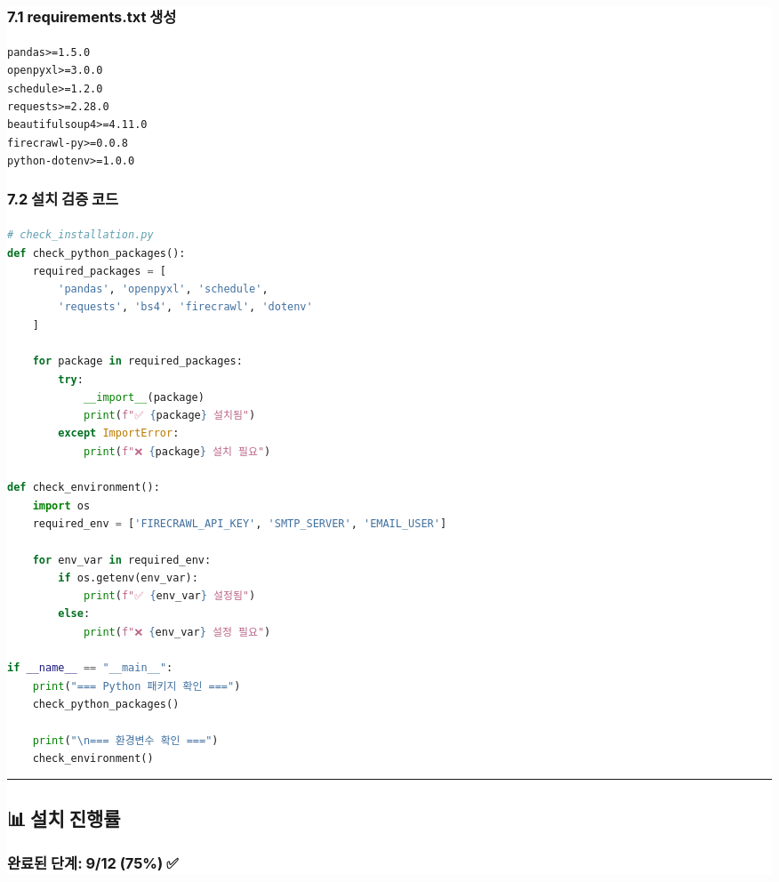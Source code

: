 ### 7.1 requirements.txt 생성
```txt
pandas>=1.5.0
openpyxl>=3.0.0
schedule>=1.2.0
requests>=2.28.0
beautifulsoup4>=4.11.0
firecrawl-py>=0.0.8
python-dotenv>=1.0.0
```

### 7.2 설치 검증 코드
```python
# check_installation.py
def check_python_packages():
    required_packages = [
        'pandas', 'openpyxl', 'schedule', 
        'requests', 'bs4', 'firecrawl', 'dotenv'
    ]
    
    for package in required_packages:
        try:
            __import__(package)
            print(f"✅ {package} 설치됨")
        except ImportError:
            print(f"❌ {package} 설치 필요")

def check_environment():
    import os
    required_env = ['FIRECRAWL_API_KEY', 'SMTP_SERVER', 'EMAIL_USER']
    
    for env_var in required_env:
        if os.getenv(env_var):
            print(f"✅ {env_var} 설정됨")
        else:
            print(f"❌ {env_var} 설정 필요")

if __name__ == "__main__":
    print("=== Python 패키지 확인 ===")
    check_python_packages()
    
    print("\n=== 환경변수 확인 ===")
    check_environment()
```

---

## 📊 설치 진행률

### 완료된 단계: 9/12 (75%) ✅
